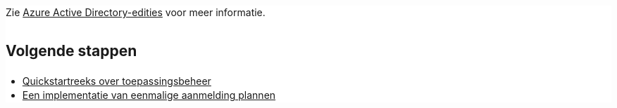 Zie [Azure Active Directory-edities](../fundamentals/active-directory-whatis.md) voor meer informatie.

## <a name="next-steps"></a>Volgende stappen
* [Quickstartreeks over toepassingsbeheer](view-applications-portal.md)
* [Een implementatie van eenmalige aanmelding plannen](plan-sso-deployment.md)
